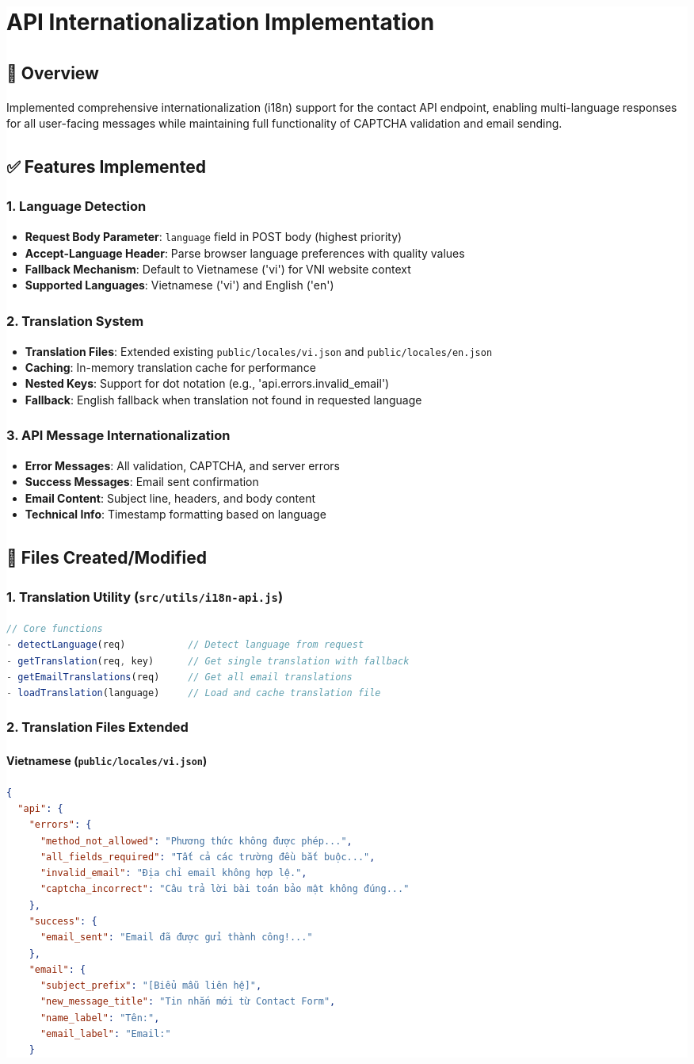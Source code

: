 # API Internationalization Implementation

## 🎯 Overview
Implemented comprehensive internationalization (i18n) support for the contact API endpoint, enabling multi-language responses for all user-facing messages while maintaining full functionality of CAPTCHA validation and email sending.

## ✅ Features Implemented

### 1. Language Detection
- **Request Body Parameter**: `language` field in POST body (highest priority)
- **Accept-Language Header**: Parse browser language preferences with quality values
- **Fallback Mechanism**: Default to Vietnamese ('vi') for VNI website context
- **Supported Languages**: Vietnamese ('vi') and English ('en')

### 2. Translation System
- **Translation Files**: Extended existing `public/locales/vi.json` and `public/locales/en.json`
- **Caching**: In-memory translation cache for performance
- **Nested Keys**: Support for dot notation (e.g., 'api.errors.invalid_email')
- **Fallback**: English fallback when translation not found in requested language

### 3. API Message Internationalization
- **Error Messages**: All validation, CAPTCHA, and server errors
- **Success Messages**: Email sent confirmation
- **Email Content**: Subject line, headers, and body content
- **Technical Info**: Timestamp formatting based on language

## 📁 Files Created/Modified

### 1. Translation Utility (`src/utils/i18n-api.js`)
```javascript
// Core functions
- detectLanguage(req)           // Detect language from request
- getTranslation(req, key)      // Get single translation with fallback
- getEmailTranslations(req)     // Get all email translations
- loadTranslation(language)     // Load and cache translation file
```

### 2. Translation Files Extended

#### Vietnamese (`public/locales/vi.json`)
```json
{
  "api": {
    "errors": {
      "method_not_allowed": "Phương thức không được phép...",
      "all_fields_required": "Tất cả các trường đều bắt buộc...",
      "invalid_email": "Địa chỉ email không hợp lệ.",
      "captcha_incorrect": "Câu trả lời bài toán bảo mật không đúng..."
    },
    "success": {
      "email_sent": "Email đã được gửi thành công!..."
    },
    "email": {
      "subject_prefix": "[Biểu mẫu liên hệ]",
      "new_message_title": "Tin nhắn mới từ Contact Form",
      "name_label": "Tên:",
      "email_label": "Email:"
    }
```